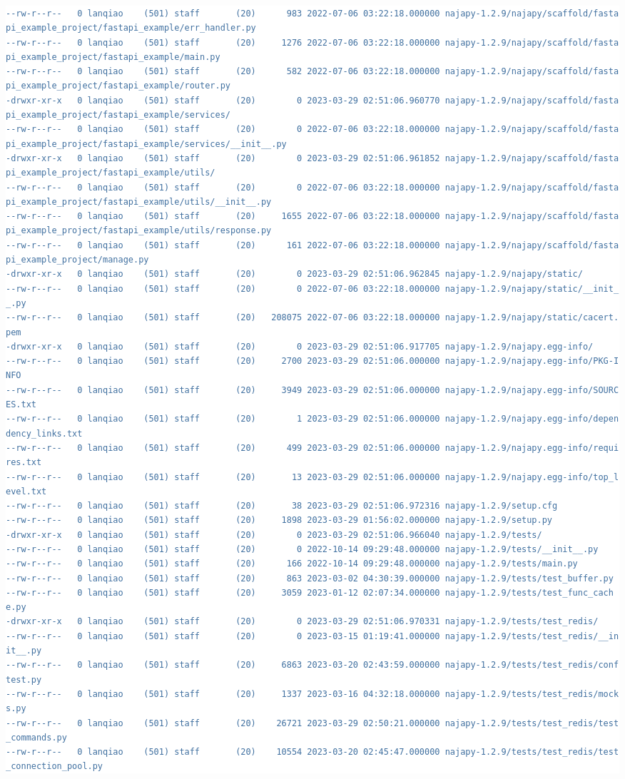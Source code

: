 ```diff
--rw-r--r--   0 lanqiao    (501) staff       (20)      983 2022-07-06 03:22:18.000000 najapy-1.2.9/najapy/scaffold/fastapi_example_project/fastapi_example/err_handler.py
--rw-r--r--   0 lanqiao    (501) staff       (20)     1276 2022-07-06 03:22:18.000000 najapy-1.2.9/najapy/scaffold/fastapi_example_project/fastapi_example/main.py
--rw-r--r--   0 lanqiao    (501) staff       (20)      582 2022-07-06 03:22:18.000000 najapy-1.2.9/najapy/scaffold/fastapi_example_project/fastapi_example/router.py
-drwxr-xr-x   0 lanqiao    (501) staff       (20)        0 2023-03-29 02:51:06.960770 najapy-1.2.9/najapy/scaffold/fastapi_example_project/fastapi_example/services/
--rw-r--r--   0 lanqiao    (501) staff       (20)        0 2022-07-06 03:22:18.000000 najapy-1.2.9/najapy/scaffold/fastapi_example_project/fastapi_example/services/__init__.py
-drwxr-xr-x   0 lanqiao    (501) staff       (20)        0 2023-03-29 02:51:06.961852 najapy-1.2.9/najapy/scaffold/fastapi_example_project/fastapi_example/utils/
--rw-r--r--   0 lanqiao    (501) staff       (20)        0 2022-07-06 03:22:18.000000 najapy-1.2.9/najapy/scaffold/fastapi_example_project/fastapi_example/utils/__init__.py
--rw-r--r--   0 lanqiao    (501) staff       (20)     1655 2022-07-06 03:22:18.000000 najapy-1.2.9/najapy/scaffold/fastapi_example_project/fastapi_example/utils/response.py
--rw-r--r--   0 lanqiao    (501) staff       (20)      161 2022-07-06 03:22:18.000000 najapy-1.2.9/najapy/scaffold/fastapi_example_project/manage.py
-drwxr-xr-x   0 lanqiao    (501) staff       (20)        0 2023-03-29 02:51:06.962845 najapy-1.2.9/najapy/static/
--rw-r--r--   0 lanqiao    (501) staff       (20)        0 2022-07-06 03:22:18.000000 najapy-1.2.9/najapy/static/__init__.py
--rw-r--r--   0 lanqiao    (501) staff       (20)   208075 2022-07-06 03:22:18.000000 najapy-1.2.9/najapy/static/cacert.pem
-drwxr-xr-x   0 lanqiao    (501) staff       (20)        0 2023-03-29 02:51:06.917705 najapy-1.2.9/najapy.egg-info/
--rw-r--r--   0 lanqiao    (501) staff       (20)     2700 2023-03-29 02:51:06.000000 najapy-1.2.9/najapy.egg-info/PKG-INFO
--rw-r--r--   0 lanqiao    (501) staff       (20)     3949 2023-03-29 02:51:06.000000 najapy-1.2.9/najapy.egg-info/SOURCES.txt
--rw-r--r--   0 lanqiao    (501) staff       (20)        1 2023-03-29 02:51:06.000000 najapy-1.2.9/najapy.egg-info/dependency_links.txt
--rw-r--r--   0 lanqiao    (501) staff       (20)      499 2023-03-29 02:51:06.000000 najapy-1.2.9/najapy.egg-info/requires.txt
--rw-r--r--   0 lanqiao    (501) staff       (20)       13 2023-03-29 02:51:06.000000 najapy-1.2.9/najapy.egg-info/top_level.txt
--rw-r--r--   0 lanqiao    (501) staff       (20)       38 2023-03-29 02:51:06.972316 najapy-1.2.9/setup.cfg
--rw-r--r--   0 lanqiao    (501) staff       (20)     1898 2023-03-29 01:56:02.000000 najapy-1.2.9/setup.py
-drwxr-xr-x   0 lanqiao    (501) staff       (20)        0 2023-03-29 02:51:06.966040 najapy-1.2.9/tests/
--rw-r--r--   0 lanqiao    (501) staff       (20)        0 2022-10-14 09:29:48.000000 najapy-1.2.9/tests/__init__.py
--rw-r--r--   0 lanqiao    (501) staff       (20)      166 2022-10-14 09:29:48.000000 najapy-1.2.9/tests/main.py
--rw-r--r--   0 lanqiao    (501) staff       (20)      863 2023-03-02 04:30:39.000000 najapy-1.2.9/tests/test_buffer.py
--rw-r--r--   0 lanqiao    (501) staff       (20)     3059 2023-01-12 02:07:34.000000 najapy-1.2.9/tests/test_func_cache.py
-drwxr-xr-x   0 lanqiao    (501) staff       (20)        0 2023-03-29 02:51:06.970331 najapy-1.2.9/tests/test_redis/
--rw-r--r--   0 lanqiao    (501) staff       (20)        0 2023-03-15 01:19:41.000000 najapy-1.2.9/tests/test_redis/__init__.py
--rw-r--r--   0 lanqiao    (501) staff       (20)     6863 2023-03-20 02:43:59.000000 najapy-1.2.9/tests/test_redis/conftest.py
--rw-r--r--   0 lanqiao    (501) staff       (20)     1337 2023-03-16 04:32:18.000000 najapy-1.2.9/tests/test_redis/mocks.py
--rw-r--r--   0 lanqiao    (501) staff       (20)    26721 2023-03-29 02:50:21.000000 najapy-1.2.9/tests/test_redis/test_commands.py
--rw-r--r--   0 lanqiao    (501) staff       (20)    10554 2023-03-20 02:45:47.000000 najapy-1.2.9/tests/test_redis/test_connection_pool.py
```